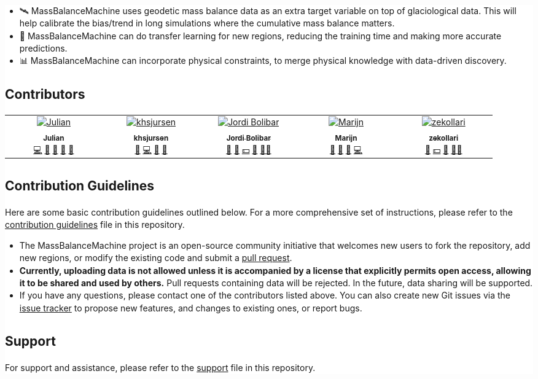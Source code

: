 - 🛰️ MassBalanceMachine uses geodetic mass balance data as an extra target variable on top of glaciological data. This will help calibrate the bias/trend in long simulations where the cumulative mass balance matters.
- 🔄 MassBalanceMachine can do transfer learning for new regions, reducing the training time and making more accurate predictions.
- 📊 MassBalanceMachine can incorporate physical constraints, to merge physical knowledge with data-driven discovery.

## Contributors







<table>
  <tbody>
    <tr>
      <td align="center" valign="top" width="14.28%"><a href="https://github.com/JulianBiesheuvel"><img src="https://avatars.githubusercontent.com/u/16390017?v=4?s=100" width="100px;" alt="Julian"/><br /><sub><b>Julian</b></sub></a><br /><a href="#code-JulianBiesheuvel" title="Code">💻</a> <a href="#doc-JulianBiesheuvel" title="Documentation">📖</a> <a href="#maintenance-JulianBiesheuvel" title="Maintenance">🚧</a> <a href="#data-JulianBiesheuvel" title="Data">🔣</a> <a href="#research-JulianBiesheuvel" title="Research">🔬</a></td>
      <td align="center" valign="top" width="14.28%"><a href="https://github.com/khsjursen"><img src="https://avatars.githubusercontent.com/u/69296367?v=4?s=100" width="100px;" alt="khsjursen"/><br /><sub><b>khsjursen</b></sub></a><br /><a href="#research-khsjursen" title="Research">🔬</a> <a href="#code-khsjursen" title="Code">💻</a> <a href="#ideas-khsjursen" title="Ideas, Planning, & Feedback">🤔</a> <a href="#data-khsjursen" title="Data">🔣</a></td>
      <td align="center" valign="top" width="14.28%"><a href="https://jordibolibar.wordpress.com"><img src="https://avatars.githubusercontent.com/u/2025815?v=4?s=100" width="100px;" alt="Jordi Bolibar"/><br /><sub><b>Jordi Bolibar</b></sub></a><br /><a href="#research-JordiBolibar" title="Research">🔬</a> <a href="#projectManagement-JordiBolibar" title="Project Management">📆</a> <a href="#financial-JordiBolibar" title="Financial">💵</a> <a href="#ideas-JordiBolibar" title="Ideas, Planning, & Feedback">🤔</a> <a href="#mentoring-JordiBolibar" title="Mentoring">🧑‍🏫</a></td>
      <td align="center" valign="top" width="14.28%"><a href="https://github.com/marvande"><img src="https://avatars.githubusercontent.com/u/22401294?v=4?s=100" width="100px;" alt="Marijn  "/><br /><sub><b>Marijn  </b></sub></a><br /><a href="#ideas-marvande" title="Ideas, Planning, & Feedback">🤔</a> <a href="#data-marvande" title="Data">🔣</a> <a href="#research-marvande" title="Research">🔬</a> <a href="#code-marvande" title="Code">💻</a></td>
      <td align="center" valign="top" width="14.28%"><a href="https://github.com/zekollari"><img src="https://avatars.githubusercontent.com/u/19975538?v=4?s=100" width="100px;" alt="zekollari"/><br /><sub><b>zekollari</b></sub></a><br /><a href="#research-zekollari" title="Research">🔬</a> <a href="#financial-zekollari" title="Financial">💵</a> <a href="#ideas-zekollari" title="Ideas, Planning, & Feedback">🤔</a> <a href="#mentoring-zekollari" title="Mentoring">🧑‍🏫</a></td>
    </tr>
  </tbody>
</table>







## Contribution Guidelines
Here are some basic contribution guidelines outlined below. For a more comprehensive set of instructions, please refer to the [contribution guidelines](https://github.com/ODINN-SciML/MassBalanceMachine/blob/main/CONTRIBUTING.md) file in this repository.

- The MassBalanceMachine project is an open-source community initiative that welcomes new users to fork the repository, add new regions, or modify the existing code and submit a [pull request](https://github.com/ODINN-SciML/MassBalanceMachine/pulls).
- **Currently, uploading data is not allowed unless it is accompanied by a license that explicitly permits open access, allowing it to be shared and used by others.** Pull requests containing data will be rejected. In the future, data sharing will be supported.
- If you have any questions, please contact one of the contributors listed above. You can also create new Git issues via the [issue tracker](https://github.com/ODINN-SciML/MassBalanceMachine/issues) to propose new features, and changes to existing ones, or report bugs.

## Support

For support and assistance, please refer to the [support](https://github.com/ODINN-SciML/MassBalanceMachine/blob/main/SUPPORT.md) file in this repository.
